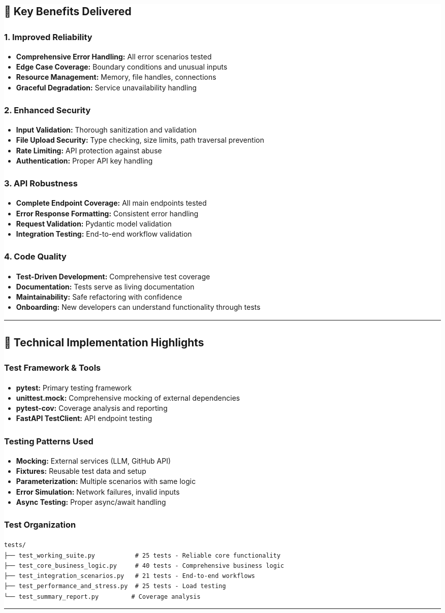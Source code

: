 
## 🎯 Key Benefits Delivered

### **1. Improved Reliability**
- **Comprehensive Error Handling:** All error scenarios tested
- **Edge Case Coverage:** Boundary conditions and unusual inputs
- **Resource Management:** Memory, file handles, connections
- **Graceful Degradation:** Service unavailability handling

### **2. Enhanced Security**
- **Input Validation:** Thorough sanitization and validation
- **File Upload Security:** Type checking, size limits, path traversal prevention
- **Rate Limiting:** API protection against abuse
- **Authentication:** Proper API key handling

### **3. API Robustness**
- **Complete Endpoint Coverage:** All main endpoints tested
- **Error Response Formatting:** Consistent error handling
- **Request Validation:** Pydantic model validation
- **Integration Testing:** End-to-end workflow validation

### **4. Code Quality**
- **Test-Driven Development:** Comprehensive test coverage
- **Documentation:** Tests serve as living documentation
- **Maintainability:** Safe refactoring with confidence
- **Onboarding:** New developers can understand functionality through tests

---

## 🔧 Technical Implementation Highlights

### **Test Framework & Tools**
- **pytest:** Primary testing framework
- **unittest.mock:** Comprehensive mocking of external dependencies
- **pytest-cov:** Coverage analysis and reporting
- **FastAPI TestClient:** API endpoint testing

### **Testing Patterns Used**
- **Mocking:** External services (LLM, GitHub API)
- **Fixtures:** Reusable test data and setup
- **Parameterization:** Multiple scenarios with same logic
- **Error Simulation:** Network failures, invalid inputs
- **Async Testing:** Proper async/await handling

### **Test Organization**
```
tests/
├── test_working_suite.py           # 25 tests - Reliable core functionality
├── test_core_business_logic.py     # 40 tests - Comprehensive business logic
├── test_integration_scenarios.py   # 21 tests - End-to-end workflows
├── test_performance_and_stress.py  # 25 tests - Load testing
└── test_summary_report.py         # Coverage analysis
```

---